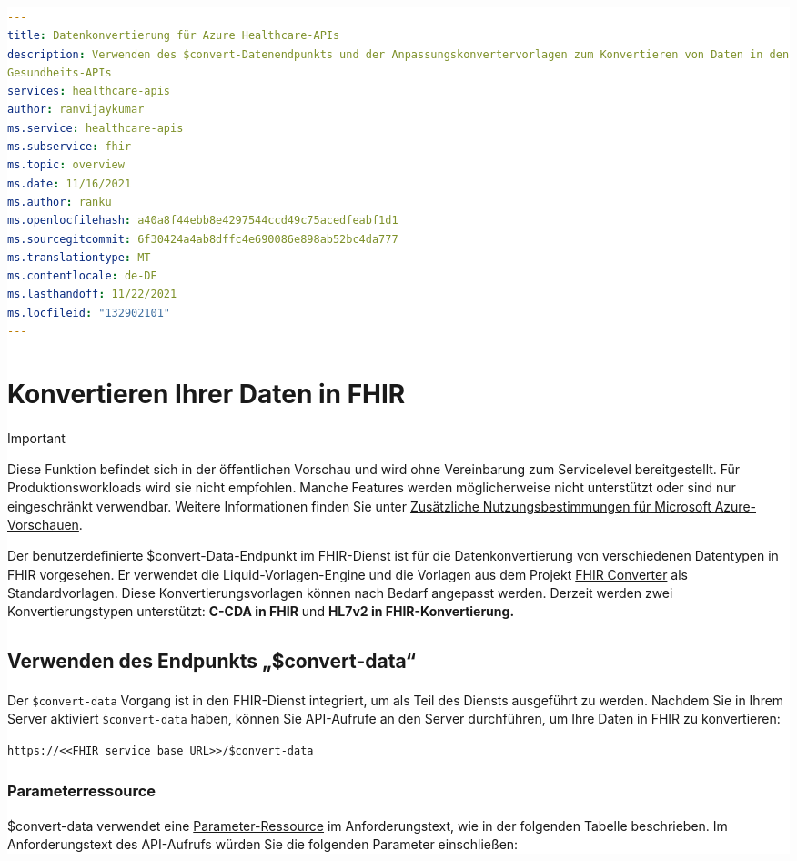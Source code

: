 ```yaml
---
title: Datenkonvertierung für Azure Healthcare-APIs
description: Verwenden des $convert-Datenendpunkts und der Anpassungskonvertervorlagen zum Konvertieren von Daten in den Gesundheits-APIs
services: healthcare-apis
author: ranvijaykumar
ms.service: healthcare-apis
ms.subservice: fhir
ms.topic: overview
ms.date: 11/16/2021
ms.author: ranku
ms.openlocfilehash: a40a8f44ebb8e4297544ccd49c75acedfeabf1d1
ms.sourcegitcommit: 6f30424a4ab8dffc4e690086e898ab52bc4da777
ms.translationtype: MT
ms.contentlocale: de-DE
ms.lasthandoff: 11/22/2021
ms.locfileid: "132902101"
---
```

# <a name="converting-your-data-to-fhir"></a>Konvertieren Ihrer Daten in FHIR

> [!IMPORTANT]
> Diese Funktion befindet sich in der öffentlichen Vorschau und wird ohne Vereinbarung zum Servicelevel bereitgestellt. Für Produktionsworkloads wird sie nicht empfohlen. Manche Features werden möglicherweise nicht unterstützt oder sind nur eingeschränkt verwendbar. Weitere Informationen finden Sie unter [Zusätzliche Nutzungsbestimmungen für Microsoft Azure-Vorschauen](https://azure.microsoft.com/support/legal/preview-supplemental-terms/).

Der benutzerdefinierte $convert-Data-Endpunkt im FHIR-Dienst ist für die Datenkonvertierung von verschiedenen Datentypen in FHIR vorgesehen. Er verwendet die Liquid-Vorlagen-Engine und die Vorlagen aus dem Projekt [FHIR Converter](https://github.com/microsoft/FHIR-Converter) als Standardvorlagen. Diese Konvertierungsvorlagen können nach Bedarf angepasst werden. Derzeit werden zwei Konvertierungstypen unterstützt: **C-CDA in FHIR** und **HL7v2 in FHIR-Konvertierung.**

## <a name="use-the-convert-data-endpoint"></a>Verwenden des Endpunkts „$convert-data“

Der `$convert-data` Vorgang ist in den FHIR-Dienst integriert, um als Teil des Diensts ausgeführt zu werden. Nachdem Sie in Ihrem Server aktiviert `$convert-data` haben, können Sie API-Aufrufe an den Server durchführen, um Ihre Daten in FHIR zu konvertieren:

`https://<<FHIR service base URL>>/$convert-data`

### <a name="parameter-resource"></a>Parameterressource

$convert-data verwendet eine [Parameter-Ressource](http://hl7.org/fhir/parameters.html) im Anforderungstext, wie in der folgenden Tabelle beschrieben. Im Anforderungstext des API-Aufrufs würden Sie die folgenden Parameter einschließen:
